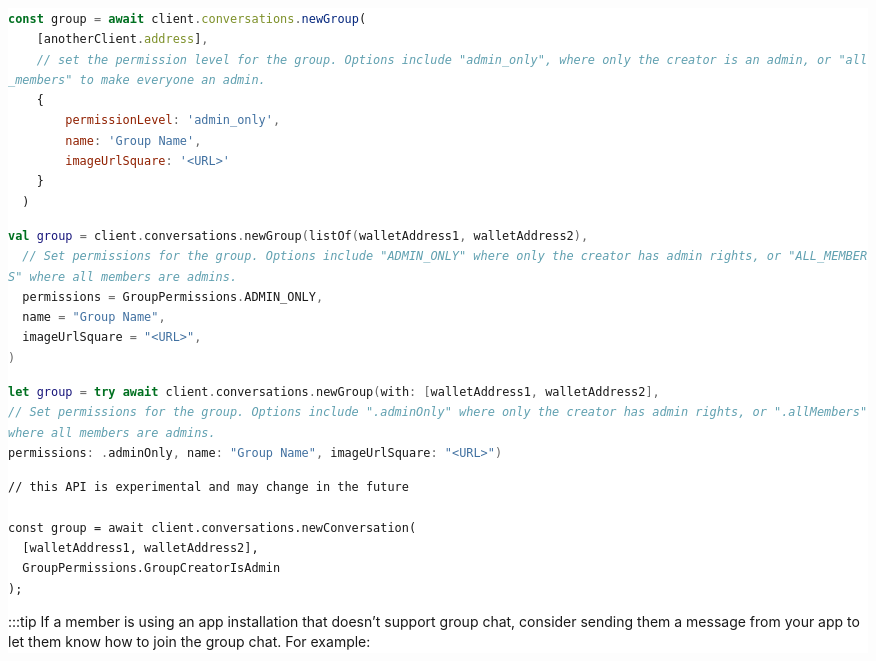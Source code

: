 <Tabs groupId="sdklangs">
<TabItem value="rn" label="React Native" attributes={{className: "rn_tab"}}>

```jsx
const group = await client.conversations.newGroup(
    [anotherClient.address],
    // set the permission level for the group. Options include "admin_only", where only the creator is an admin, or "all_members" to make everyone an admin.
    { 
	    permissionLevel: 'admin_only',
	    name: 'Group Name',
	    imageUrlSquare: '<URL>'
    }
  )
```

</TabItem>
<TabItem value="kotlin" label="Kotlin" attributes={{className: "kotlin_tab"}}>

```kotlin
val group = client.conversations.newGroup(listOf(walletAddress1, walletAddress2),
  // Set permissions for the group. Options include "ADMIN_ONLY" where only the creator has admin rights, or "ALL_MEMBERS" where all members are admins.
  permissions = GroupPermissions.ADMIN_ONLY,
  name = "Group Name",
  imageUrlSquare = "<URL>",
)
```

</TabItem>
<TabItem value="swift" label="Swift"  attributes={{className: "swift_tab"}}>

```swift
let group = try await client.conversations.newGroup(with: [walletAddress1, walletAddress2],
// Set permissions for the group. Options include ".adminOnly" where only the creator has admin rights, or ".allMembers" where all members are admins.
permissions: .adminOnly, name: "Group Name", imageUrlSquare: "<URL>")
```

</TabItem>
<TabItem value="node" label="Node"  attributes={{className: "node_tab"}}>

```tsx
// this API is experimental and may change in the future

const group = await client.conversations.newConversation(
  [walletAddress1, walletAddress2],
  GroupPermissions.GroupCreatorIsAdmin
);
```

</TabItem>
</Tabs>

:::tip
If a member is using an app installation that doesn’t support group chat, consider sending them a message from your app to let them know how to join the group chat. For example:

